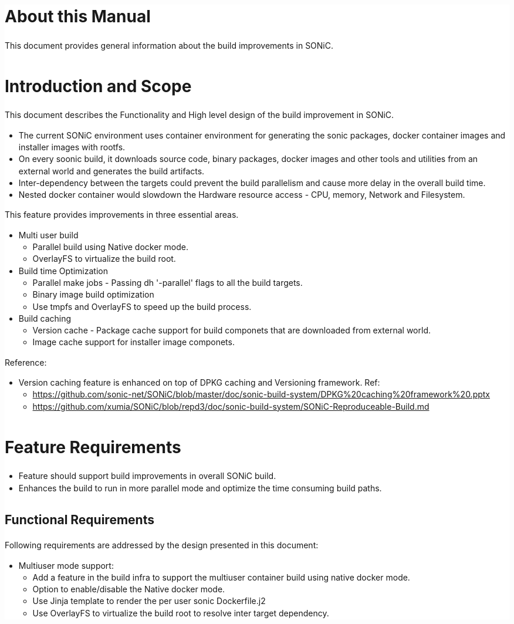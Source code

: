 
# About this Manual

This document provides general information about the build improvements in SONiC. 


# Introduction and Scope

This document describes the Functionality and High level design of the build improvement in SONiC.

- The current SONiC environment uses container environment for generating the sonic packages, docker container images and installer images with rootfs.
- On every soonic build, it downloads source code, binary packages, docker images and other tools and utilities from an external world and generates the build artifacts.
- Inter-dependency between the targets could prevent the build parallelism and cause more delay in the overall build time.
- Nested docker container would slowdown the Hardware resource access - CPU, memory, Network and Filesystem.


This feature provides improvements in three essential areas.
- Multi user  build
	- Parallel build using Native docker mode.
	- OverlayFS to virtualize the build root.
- Build time Optimization
	- Parallel make jobs - Passing dh '-parallel' flags to all the build targets.
	- Binary image build optimization
	- Use tmpfs and OverlayFS to speed up the build process.
- Build caching
	- Version cache - Package cache support for build componets that are downloaded from external world.
	- Image cache support for installer image componets. 

Reference:
- Version caching feature is enhanced on top of DPKG caching and Versioning framework.
Ref:
	- https://github.com/sonic-net/SONiC/blob/master/doc/sonic-build-system/DPKG%20caching%20framework%20.pptx
	- https://github.com/xumia/SONiC/blob/repd3/doc/sonic-build-system/SONiC-Reproduceable-Build.md

# Feature Requirements
 - Feature should support build improvements in overall SONiC build.
 - Enhances the build to run in more parallel mode and optimize the time consuming build paths.

## Functional Requirements

Following requirements are addressed by the design presented in this document:

- Multiuser mode support:
    - Add a feature in the build infra to support the multiuser container build using native docker mode. 
	- Option to enable/disable the Native docker mode.
	- Use Jinja template to render the per user sonic Dockerfile.j2
	- Use OverlayFS to virtualize the build root to resolve inter target dependency.
   